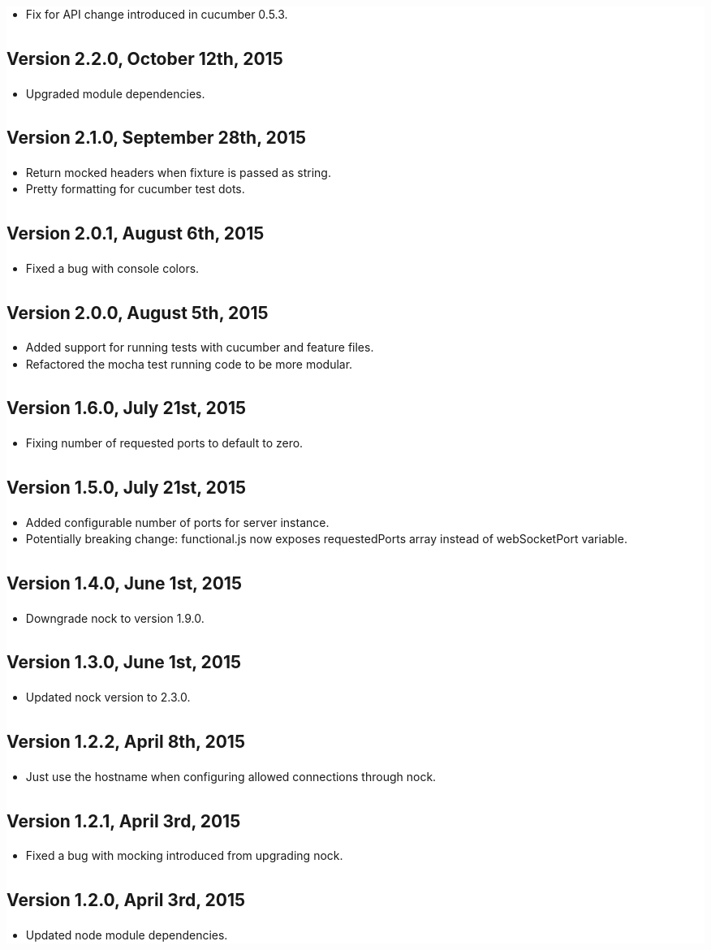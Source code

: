 * Fix for API change introduced in cucumber 0.5.3.

## Version 2.2.0, October 12th, 2015

* Upgraded module dependencies.

## Version 2.1.0, September 28th, 2015

* Return mocked headers when fixture is passed as string.
* Pretty formatting for cucumber test dots.

## Version 2.0.1, August 6th, 2015

* Fixed a bug with console colors.

## Version 2.0.0, August 5th, 2015

* Added support for running tests with cucumber and feature files.
* Refactored the mocha test running code to be more modular.

## Version 1.6.0, July 21st, 2015

* Fixing number of requested ports to default to zero.

## Version 1.5.0, July 21st, 2015

* Added configurable number of ports for server instance.
* Potentially breaking change: functional.js now exposes requestedPorts array instead of webSocketPort variable.

## Version 1.4.0, June 1st, 2015

* Downgrade nock to version 1.9.0.

## Version 1.3.0, June 1st, 2015

* Updated nock version to 2.3.0.

## Version 1.2.2, April 8th, 2015

* Just use the hostname when configuring allowed connections through nock.

## Version 1.2.1, April 3rd, 2015

* Fixed a bug with mocking introduced from upgrading nock.

## Version 1.2.0, April 3rd, 2015

* Updated node module dependencies.
